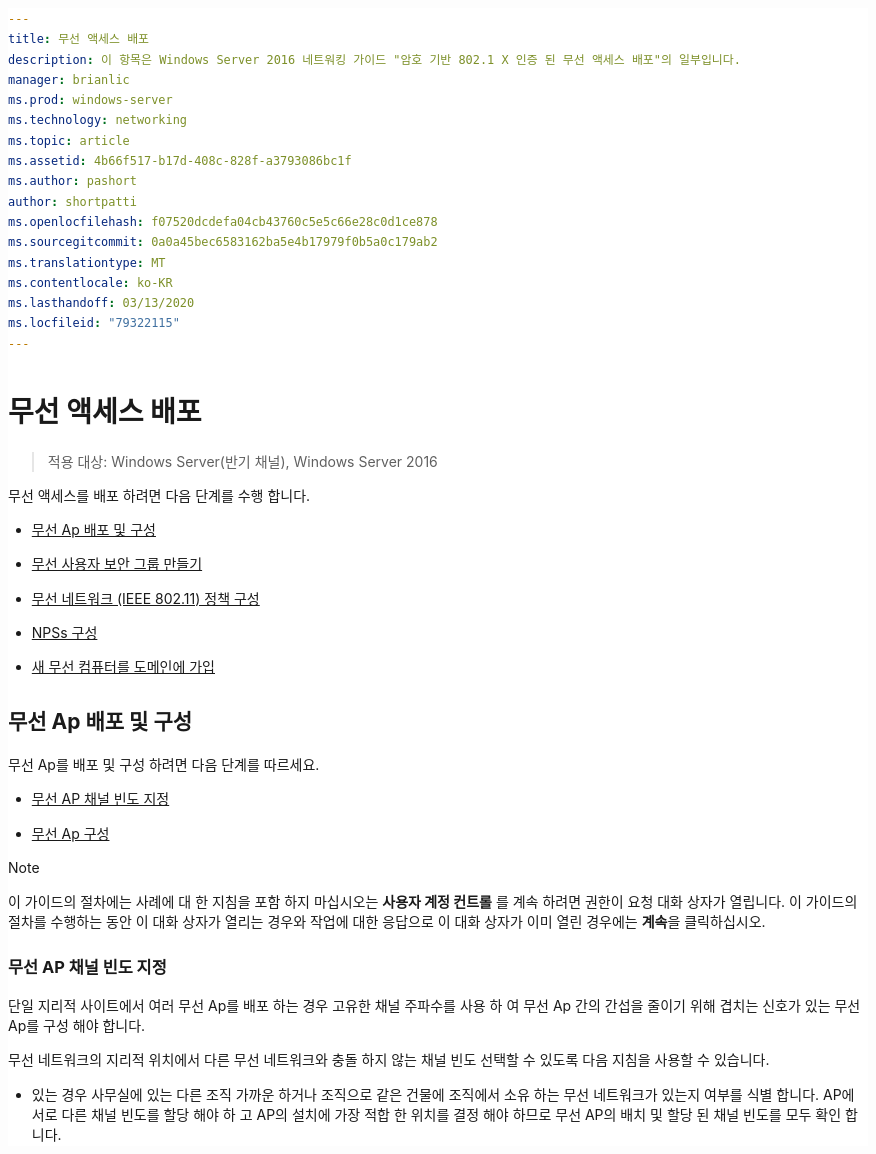 ```yaml
---
title: 무선 액세스 배포
description: 이 항목은 Windows Server 2016 네트워킹 가이드 "암호 기반 802.1 X 인증 된 무선 액세스 배포"의 일부입니다.
manager: brianlic
ms.prod: windows-server
ms.technology: networking
ms.topic: article
ms.assetid: 4b66f517-b17d-408c-828f-a3793086bc1f
ms.author: pashort
author: shortpatti
ms.openlocfilehash: f07520dcdefa04cb43760c5e5c66e28c0d1ce878
ms.sourcegitcommit: 0a0a45bec6583162ba5e4b17979f0b5a0c179ab2
ms.translationtype: MT
ms.contentlocale: ko-KR
ms.lasthandoff: 03/13/2020
ms.locfileid: "79322115"
---
```

# <a name="wireless-access-deployment"></a>무선 액세스 배포

>적용 대상: Windows Server(반기 채널), Windows Server 2016

무선 액세스를 배포 하려면 다음 단계를 수행 합니다.

- [무선 Ap 배포 및 구성](#bkmk_aps)

- [무선 사용자 보안 그룹 만들기](#bkmk_groups)

- [무선 네트워크 \(IEEE 802.11\) 정책 구성](#bkmk_policies)

- [NPSs 구성](#bkmk_nps)

- [새 무선 컴퓨터를 도메인에 가입](#bkmk_domain)

## <a name="bkmk_aps"></a>무선 Ap 배포 및 구성

무선 Ap를 배포 및 구성 하려면 다음 단계를 따르세요.

- [무선 AP 채널 빈도 지정](#bkmk_channel)

- [무선 Ap 구성](#bkmk_wirelessaps)

>[!NOTE]
>이 가이드의 절차에는 사례에 대 한 지침을 포함 하지 마십시오는 **사용자 계정 컨트롤** 를 계속 하려면 권한이 요청 대화 상자가 열립니다. 이 가이드의 절차를 수행하는 동안 이 대화 상자가 열리는 경우와 작업에 대한 응답으로 이 대화 상자가 이미 열린 경우에는 **계속**을 클릭하십시오.

### <a name="bkmk_channel"></a>무선 AP 채널 빈도 지정

단일 지리적 사이트에서 여러 무선 Ap를 배포 하는 경우 고유한 채널 주파수를 사용 하 여 무선 Ap 간의 간섭을 줄이기 위해 겹치는 신호가 있는 무선 Ap를 구성 해야 합니다.

무선 네트워크의 지리적 위치에서 다른 무선 네트워크와 충돌 하지 않는 채널 빈도 선택할 수 있도록 다음 지침을 사용할 수 있습니다.

- 있는 경우 사무실에 있는 다른 조직 가까운 하거나 조직으로 같은 건물에 조직에서 소유 하는 무선 네트워크가 있는지 여부를 식별 합니다. AP에 서로 다른 채널 빈도를 할당 해야 하 고 AP의 설치에 가장 적합 한 위치를 결정 해야 하므로 무선 AP의 배치 및 할당 된 채널 빈도를 모두 확인 합니다.
